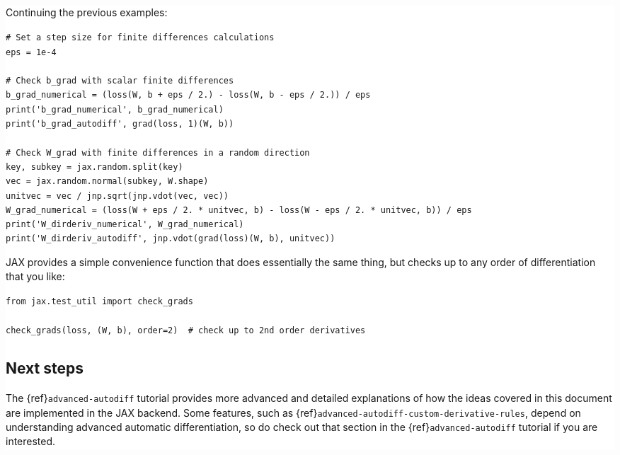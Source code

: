 Continuing the previous examples:

```{code-cell}
# Set a step size for finite differences calculations
eps = 1e-4

# Check b_grad with scalar finite differences
b_grad_numerical = (loss(W, b + eps / 2.) - loss(W, b - eps / 2.)) / eps
print('b_grad_numerical', b_grad_numerical)
print('b_grad_autodiff', grad(loss, 1)(W, b))

# Check W_grad with finite differences in a random direction
key, subkey = jax.random.split(key)
vec = jax.random.normal(subkey, W.shape)
unitvec = vec / jnp.sqrt(jnp.vdot(vec, vec))
W_grad_numerical = (loss(W + eps / 2. * unitvec, b) - loss(W - eps / 2. * unitvec, b)) / eps
print('W_dirderiv_numerical', W_grad_numerical)
print('W_dirderiv_autodiff', jnp.vdot(grad(loss)(W, b), unitvec))
```

JAX provides a simple convenience function that does essentially the same thing, but checks up to any order of differentiation that you like:

```{code-cell}
from jax.test_util import check_grads

check_grads(loss, (W, b), order=2)  # check up to 2nd order derivatives
```

## Next steps

The {ref}`advanced-autodiff` tutorial provides more advanced and detailed explanations of how the ideas covered in this document are implemented in the JAX backend. Some features, such as {ref}`advanced-autodiff-custom-derivative-rules`, depend on understanding advanced automatic differentiation, so do check out that section in the {ref}`advanced-autodiff` tutorial if you are interested.
